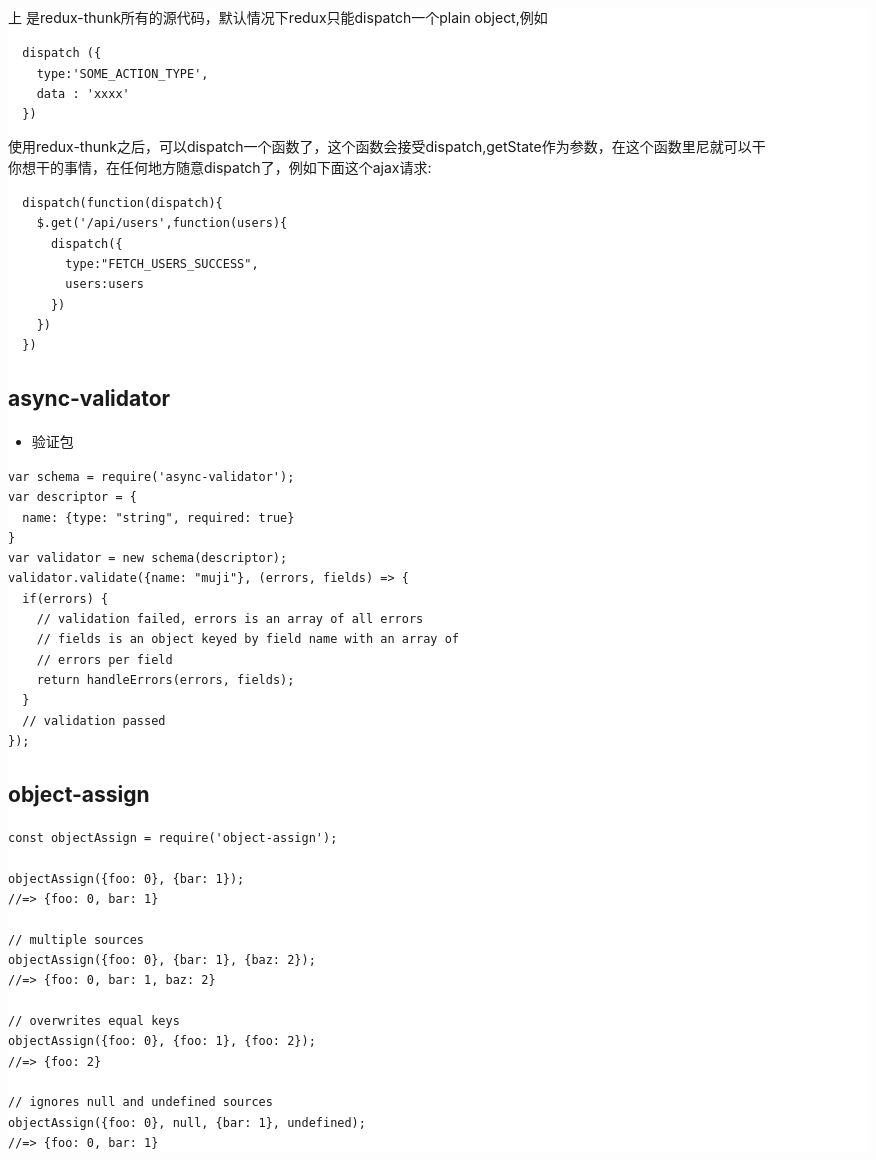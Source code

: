 上 是redux-thunk所有的源代码，默认情况下redux只能dispatch一个plain object,例如  

```
  dispatch ({
    type:'SOME_ACTION_TYPE',
    data : 'xxxx'
  })
```

使用redux-thunk之后，可以dispatch一个函数了，这个函数会接受dispatch,getState作为参数，在这个函数里尼就可以干  
你想干的事情，在任何地方随意dispatch了，例如下面这个ajax请求:  

```
  dispatch(function(dispatch){
    $.get('/api/users',function(users){
      dispatch({
        type:"FETCH_USERS_SUCCESS",
        users:users
      })
    })
  })
```


## async-validator
- 验证包 

```
var schema = require('async-validator');
var descriptor = {
  name: {type: "string", required: true}
}
var validator = new schema(descriptor);
validator.validate({name: "muji"}, (errors, fields) => {
  if(errors) {
    // validation failed, errors is an array of all errors
    // fields is an object keyed by field name with an array of
    // errors per field
    return handleErrors(errors, fields);
  }
  // validation passed
});
```

## object-assign

```
const objectAssign = require('object-assign');
 
objectAssign({foo: 0}, {bar: 1});
//=> {foo: 0, bar: 1} 
 
// multiple sources 
objectAssign({foo: 0}, {bar: 1}, {baz: 2});
//=> {foo: 0, bar: 1, baz: 2} 
 
// overwrites equal keys 
objectAssign({foo: 0}, {foo: 1}, {foo: 2});
//=> {foo: 2} 
 
// ignores null and undefined sources 
objectAssign({foo: 0}, null, {bar: 1}, undefined);
//=> {foo: 0, bar: 1}
```
